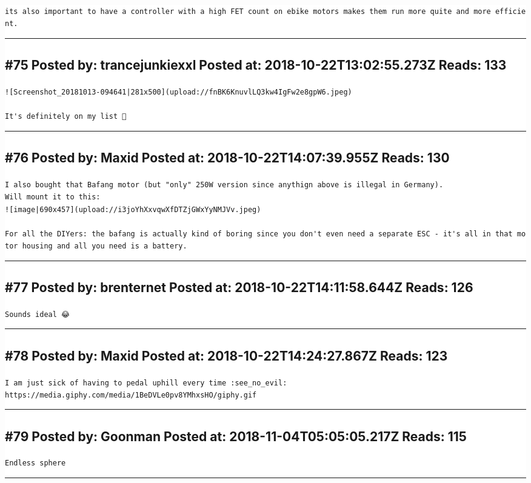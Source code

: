 ```
its also important to have a controller with a high FET count on ebike motors makes them run more quite and more efficient.
```

---
## \#75 Posted by: trancejunkiexxl Posted at: 2018-10-22T13:02:55.273Z Reads: 133

```
![Screenshot_20181013-094641|281x500](upload://fnBK6KnuvlLQ3kw4IgFw2e8gpW6.jpeg) 

It's definitely on my list 🤣
```

---
## \#76 Posted by: Maxid Posted at: 2018-10-22T14:07:39.955Z Reads: 130

```
I also bought that Bafang motor (but "only" 250W version since anythign above is illegal in Germany).
Will mount it to this:
![image|690x457](upload://i3joYhXxvqwXfDTZjGWxYyNMJVv.jpeg) 

For all the DIYers: the bafang is actually kind of boring since you don't even need a separate ESC - it's all in that motor housing and all you need is a battery.
```

---
## \#77 Posted by: brenternet Posted at: 2018-10-22T14:11:58.644Z Reads: 126

```
Sounds ideal 😂
```

---
## \#78 Posted by: Maxid Posted at: 2018-10-22T14:24:27.867Z Reads: 123

```
I am just sick of having to pedal uphill every time :see_no_evil:
https://media.giphy.com/media/1BeDVLe0pv8YMhxsHO/giphy.gif
```

---
## \#79 Posted by: Goonman Posted at: 2018-11-04T05:05:05.217Z Reads: 115

```
Endless sphere
```

---